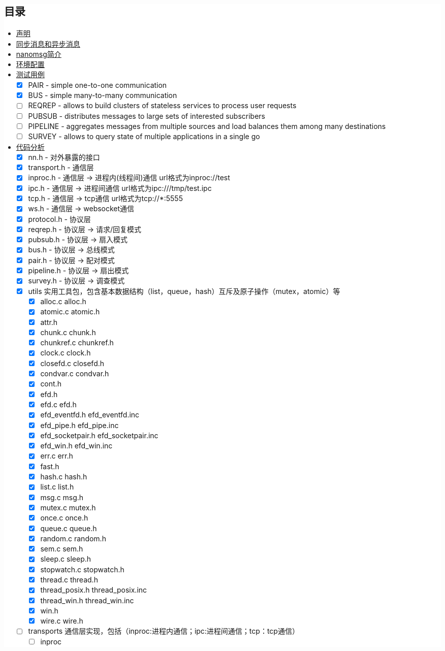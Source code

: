 ## 目录

* [声明](#声明)
* [同步消息和异步消息](#同步消息和异步消息)
* [nanomsg简介](#nanomsg简介)
* [环境配置](#环境配置)
* [测试用例](#测试用例)
    * [x] PAIR - simple one-to-one communication  
    * [x] BUS - simple many-to-many communication  
    * [ ] REQREP - allows to build clusters of stateless services to process user requests  
	* [ ] PUBSUB - distributes messages to large sets of interested subscribers  
    * [ ] PIPELINE - aggregates messages from multiple sources and load balances them among many destinations  
    * [ ] SURVEY - allows to query state of multiple applications in a single go  
* [代码分析](#代码分析)
	* [x] nn.h - 对外暴露的接口
	* [x] transport.h - 通信层
	* [x] inproc.h - 通信层 -> 进程内(线程间)通信  url格式为inproc://test
	* [x] ipc.h - 通信层 -> 进程间通信  url格式为ipc:///tmp/test.ipc
	* [x] tcp.h - 通信层 -> tcp通信  url格式为tcp://*:5555
	* [x] ws.h - 通信层 -> websocket通信
	* [x] protocol.h - 协议层
	* [x] reqrep.h - 协议层 -> 请求/回复模式
	* [x] pubsub.h - 协议层 -> 扇入模式
	* [x] bus.h - 协议层 -> 总线模式
	* [x] pair.h - 协议层 -> 配对模式
	* [x] pipeline.h - 协议层 -> 扇出模式
	* [x] survey.h - 协议层 -> 调查模式
	* [x] utils   实用工具包，包含基本数据结构（list，queue，hash）互斥及原子操作（mutex，atomic）等
		* [x] alloc.c   alloc.h
		* [x] atomic.c   atomic.h
		* [x] attr.h
		* [x] chunk.c   chunk.h
		* [x] chunkref.c   chunkref.h
		* [x] clock.c   clock.h
		* [x] closefd.c   closefd.h
		* [x] condvar.c   condvar.h
		* [x] cont.h
		* [x] efd.h
		* [x] efd.c   efd.h
		* [x] efd_eventfd.h   efd_eventfd.inc
		* [x] efd_pipe.h   efd_pipe.inc
		* [x] efd_socketpair.h   efd_socketpair.inc
		* [x] efd_win.h   efd_win.inc
		* [x] err.c   err.h
		* [x] fast.h
		* [x] hash.c   hash.h
		* [x] list.c   list.h
		* [x] msg.c   msg.h
		* [x] mutex.c   mutex.h
		* [x] once.c   once.h
		* [x] queue.c   queue.h
		* [x] random.c   random.h
		* [x] sem.c   sem.h
		* [x] sleep.c   sleep.h
		* [x] stopwatch.c   stopwatch.h
		* [x] thread.c   thread.h
		* [x] thread_posix.h   thread_posix.inc
		* [x] thread_win.h   thread_win.inc
		* [x] win.h
		* [x] wire.c   wire.h
	* [ ] transports   通信层实现，包括（inproc:进程内通信；ipc:进程间通信；tcp：tcp通信）
		* [ ] inproc